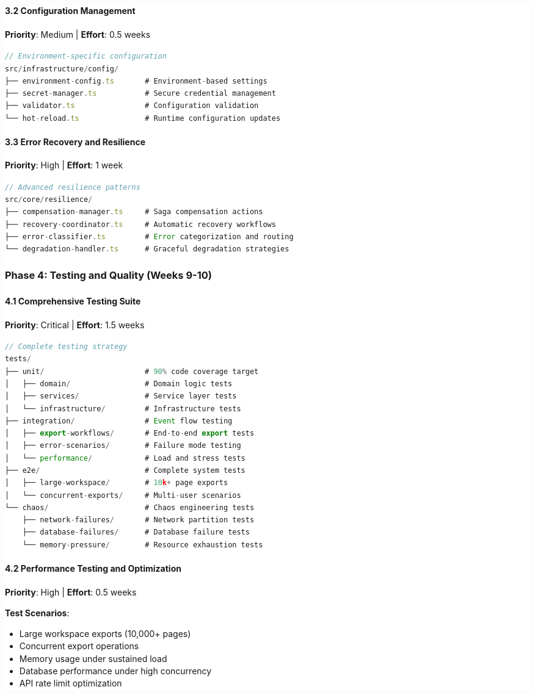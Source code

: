#### 3.2 Configuration Management
**Priority**: Medium | **Effort**: 0.5 weeks

```typescript
// Environment-specific configuration
src/infrastructure/config/
├── environment-config.ts       # Environment-based settings
├── secret-manager.ts           # Secure credential management
├── validator.ts                # Configuration validation
└── hot-reload.ts               # Runtime configuration updates
```

#### 3.3 Error Recovery and Resilience
**Priority**: High | **Effort**: 1 week

```typescript
// Advanced resilience patterns
src/core/resilience/
├── compensation-manager.ts     # Saga compensation actions
├── recovery-coordinator.ts     # Automatic recovery workflows
├── error-classifier.ts         # Error categorization and routing
└── degradation-handler.ts      # Graceful degradation strategies
```

### Phase 4: Testing and Quality (Weeks 9-10)

#### 4.1 Comprehensive Testing Suite
**Priority**: Critical | **Effort**: 1.5 weeks

```typescript
// Complete testing strategy
tests/
├── unit/                       # 90% code coverage target
│   ├── domain/                 # Domain logic tests
│   ├── services/               # Service layer tests
│   └── infrastructure/         # Infrastructure tests
├── integration/                # Event flow testing
│   ├── export-workflows/       # End-to-end export tests
│   ├── error-scenarios/        # Failure mode testing
│   └── performance/            # Load and stress tests
├── e2e/                        # Complete system tests
│   ├── large-workspace/        # 10k+ page exports
│   └── concurrent-exports/     # Multi-user scenarios
└── chaos/                      # Chaos engineering tests
    ├── network-failures/       # Network partition tests
    ├── database-failures/      # Database failure tests
    └── memory-pressure/        # Resource exhaustion tests
```

#### 4.2 Performance Testing and Optimization
**Priority**: High | **Effort**: 0.5 weeks

**Test Scenarios**:
- Large workspace exports (10,000+ pages)
- Concurrent export operations
- Memory usage under sustained load
- Database performance under high concurrency
- API rate limit optimization
